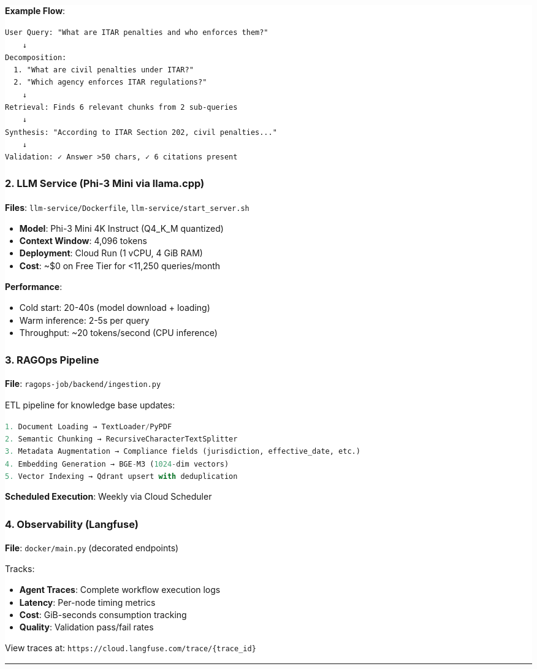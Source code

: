 **Example Flow**:
```
User Query: "What are ITAR penalties and who enforces them?"
    ↓
Decomposition: 
  1. "What are civil penalties under ITAR?"
  2. "Which agency enforces ITAR regulations?"
    ↓
Retrieval: Finds 6 relevant chunks from 2 sub-queries
    ↓
Synthesis: "According to ITAR Section 202, civil penalties..."
    ↓
Validation: ✓ Answer >50 chars, ✓ 6 citations present
```

### 2. LLM Service (Phi-3 Mini via llama.cpp)

**Files**: `llm-service/Dockerfile`, `llm-service/start_server.sh`

- **Model**: Phi-3 Mini 4K Instruct (Q4_K_M quantized)
- **Context Window**: 4,096 tokens
- **Deployment**: Cloud Run (1 vCPU, 4 GiB RAM)
- **Cost**: ~$0 on Free Tier for <11,250 queries/month

**Performance**:
- Cold start: 20-40s (model download + loading)
- Warm inference: 2-5s per query
- Throughput: ~20 tokens/second (CPU inference)

### 3. RAGOps Pipeline

**File**: `ragops-job/backend/ingestion.py`

ETL pipeline for knowledge base updates:
```python
1. Document Loading → TextLoader/PyPDF
2. Semantic Chunking → RecursiveCharacterTextSplitter
3. Metadata Augmentation → Compliance fields (jurisdiction, effective_date, etc.)
4. Embedding Generation → BGE-M3 (1024-dim vectors)
5. Vector Indexing → Qdrant upsert with deduplication
```

**Scheduled Execution**: Weekly via Cloud Scheduler

### 4. Observability (Langfuse)

**File**: `docker/main.py` (decorated endpoints)

Tracks:
- **Agent Traces**: Complete workflow execution logs
- **Latency**: Per-node timing metrics
- **Cost**: GiB-seconds consumption tracking
- **Quality**: Validation pass/fail rates

View traces at: `https://cloud.langfuse.com/trace/{trace_id}`

---